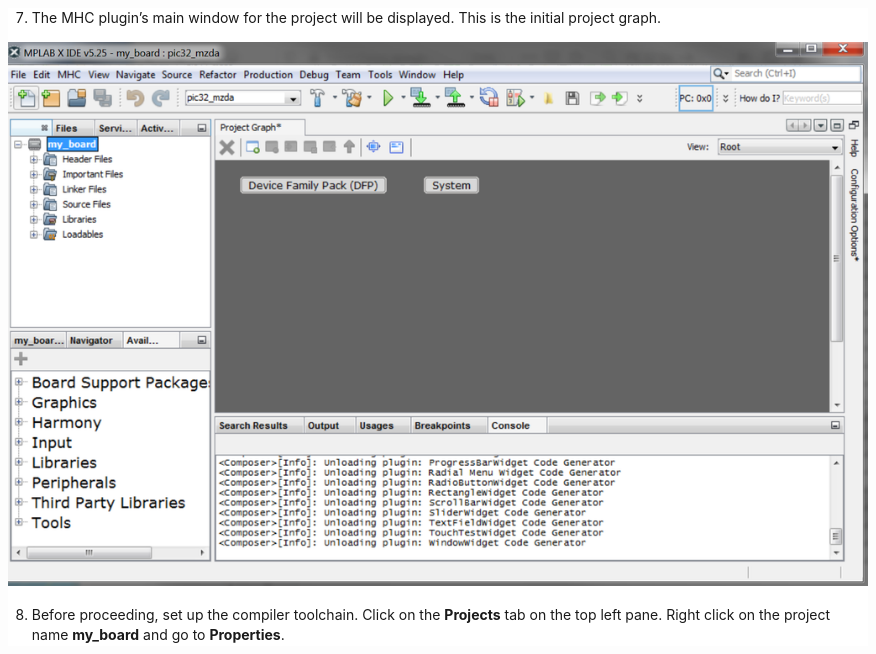 7. The MHC plugin’s main window for the project will be displayed. This is the initial project graph.

![Microchip Technology](images/pic32_mzef_initial_project_graph.png)

8. Before proceeding, set up the compiler toolchain. Click on the **Projects** tab on the top left pane. Right click on the project name **my_board** and go to **Properties**.
